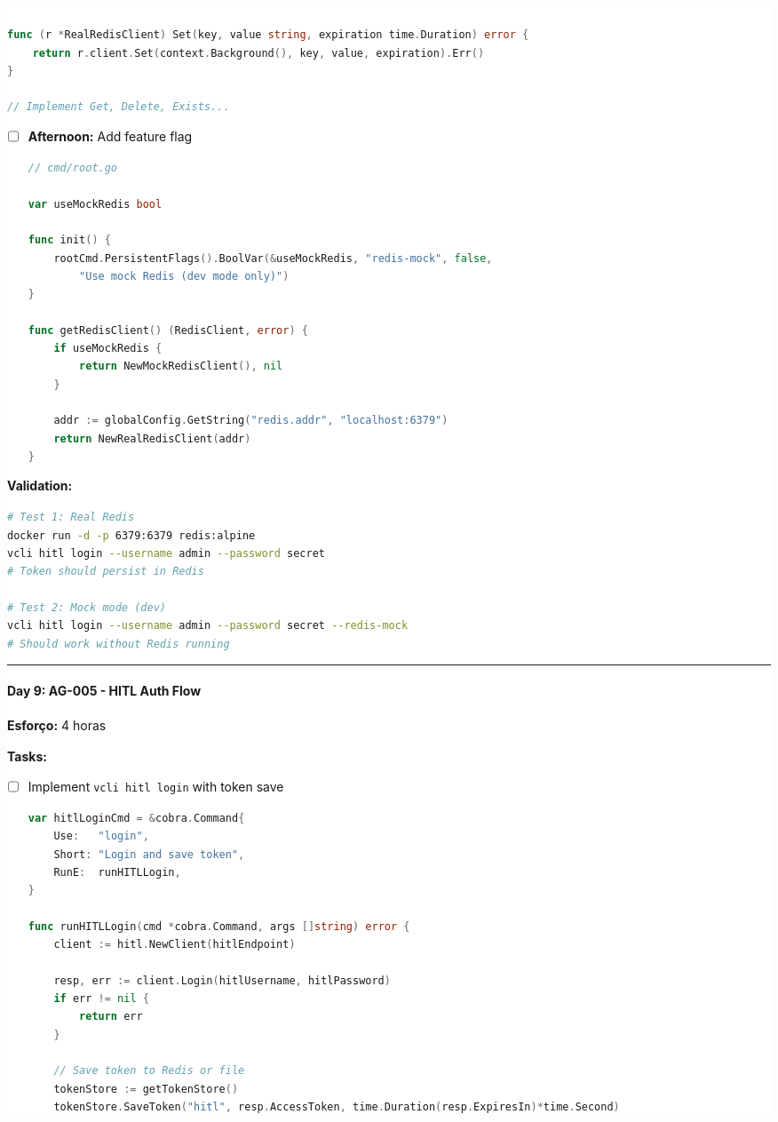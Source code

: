   ```go

  func (r *RealRedisClient) Set(key, value string, expiration time.Duration) error {
      return r.client.Set(context.Background(), key, value, expiration).Err()
  }

  // Implement Get, Delete, Exists...
  ```

- [ ] **Afternoon:** Add feature flag
  ```go
  // cmd/root.go

  var useMockRedis bool

  func init() {
      rootCmd.PersistentFlags().BoolVar(&useMockRedis, "redis-mock", false,
          "Use mock Redis (dev mode only)")
  }

  func getRedisClient() (RedisClient, error) {
      if useMockRedis {
          return NewMockRedisClient(), nil
      }

      addr := globalConfig.GetString("redis.addr", "localhost:6379")
      return NewRealRedisClient(addr)
  }
  ```

**Validation:**
```bash
# Test 1: Real Redis
docker run -d -p 6379:6379 redis:alpine
vcli hitl login --username admin --password secret
# Token should persist in Redis

# Test 2: Mock mode (dev)
vcli hitl login --username admin --password secret --redis-mock
# Should work without Redis running
```

---

#### Day 9: AG-005 - HITL Auth Flow
**Esforço:** 4 horas

**Tasks:**
- [ ] Implement `vcli hitl login` with token save
  ```go
  var hitlLoginCmd = &cobra.Command{
      Use:   "login",
      Short: "Login and save token",
      RunE:  runHITLLogin,
  }

  func runHITLLogin(cmd *cobra.Command, args []string) error {
      client := hitl.NewClient(hitlEndpoint)

      resp, err := client.Login(hitlUsername, hitlPassword)
      if err != nil {
          return err
      }

      // Save token to Redis or file
      tokenStore := getTokenStore()
      tokenStore.SaveToken("hitl", resp.AccessToken, time.Duration(resp.ExpiresIn)*time.Second)
  ```